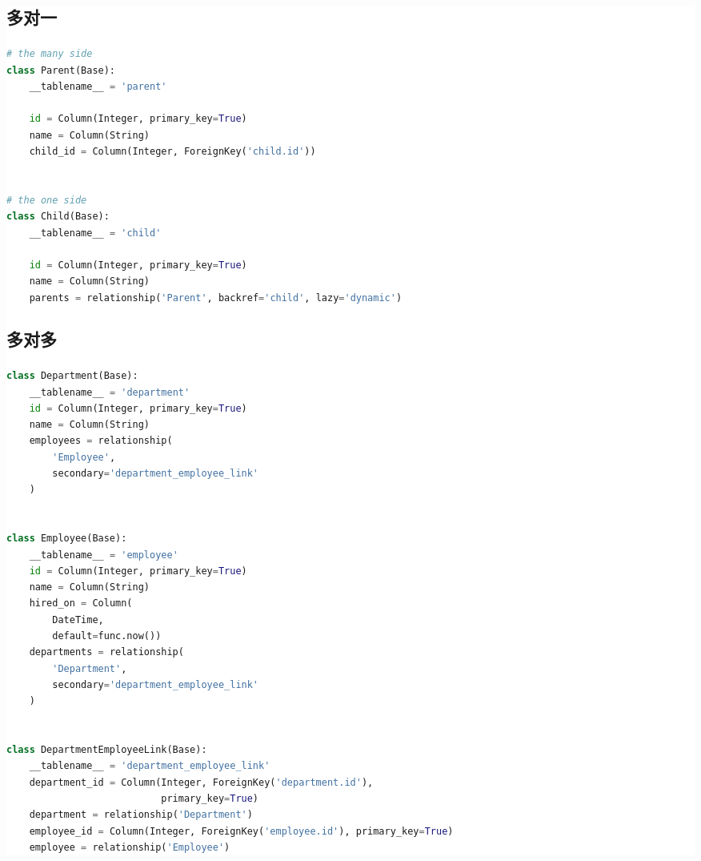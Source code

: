 ## 多对一

```python
# the many side
class Parent(Base):
    __tablename__ = 'parent'

    id = Column(Integer, primary_key=True)
    name = Column(String)
    child_id = Column(Integer, ForeignKey('child.id'))


# the one side
class Child(Base):
    __tablename__ = 'child'

    id = Column(Integer, primary_key=True)
    name = Column(String)
    parents = relationship('Parent', backref='child', lazy='dynamic')
```

## 多对多

```python
class Department(Base):
    __tablename__ = 'department'
    id = Column(Integer, primary_key=True)
    name = Column(String)
    employees = relationship(
        'Employee',
        secondary='department_employee_link'
    )


class Employee(Base):
    __tablename__ = 'employee'
    id = Column(Integer, primary_key=True)
    name = Column(String)
    hired_on = Column(
        DateTime,
        default=func.now())
    departments = relationship(
        'Department',
        secondary='department_employee_link'
    )


class DepartmentEmployeeLink(Base):
    __tablename__ = 'department_employee_link'
    department_id = Column(Integer, ForeignKey('department.id'),
                           primary_key=True)
    department = relationship('Department')
    employee_id = Column(Integer, ForeignKey('employee.id'), primary_key=True)
    employee = relationship('Employee')
```

